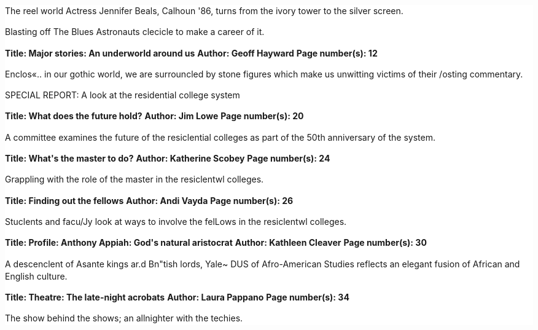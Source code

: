 The reel world 
Actress Jennifer Beals, Calhoun '86, turns from the 
ivory tower to the silver screen. 

Blasting off 
The Blues Astronauts clecicle to make a career of it.


**Title: Major stories: An underworld around us**
**Author: Geoff Hayward**
**Page number(s): 12**

Enclos«.. in our gothic world, we are surrouncled by 
stone figures which make us unwitting victims of their 
/osting commentary. 

SPECIAL REPORT: 
A look at the residential college system


**Title: What does the future hold?**
**Author: Jim Lowe**
**Page number(s): 20**

A committee examines the future of the resiclential 
colleges as part of the 50th anniversary of the system.


**Title: What's the master to do?**
**Author: Katherine Scobey**
**Page number(s): 24**

Grappling with the role of the master in the 
resiclentwl colleges.


**Title: Finding out the fellows**
**Author: Andi Vayda**
**Page number(s): 26**

Stuclents and facu/Jy look at ways to involve the 
felLows in the resiclentwl colleges.


**Title: Profile: Anthony Appiah: God's natural aristocrat**
**Author: Kathleen Cleaver**
**Page number(s): 30**

A descenclent of Asante kings ar.d Bn"tish lords, 
Yale~ 
DUS of Afro-American Studies reflects an elegant 
fusion of African and English culture.


**Title: Theatre: The late-night acrobats**
**Author: Laura Pappano**
**Page number(s): 34**

The show behind the shows; an allnighter with 
the techies.
